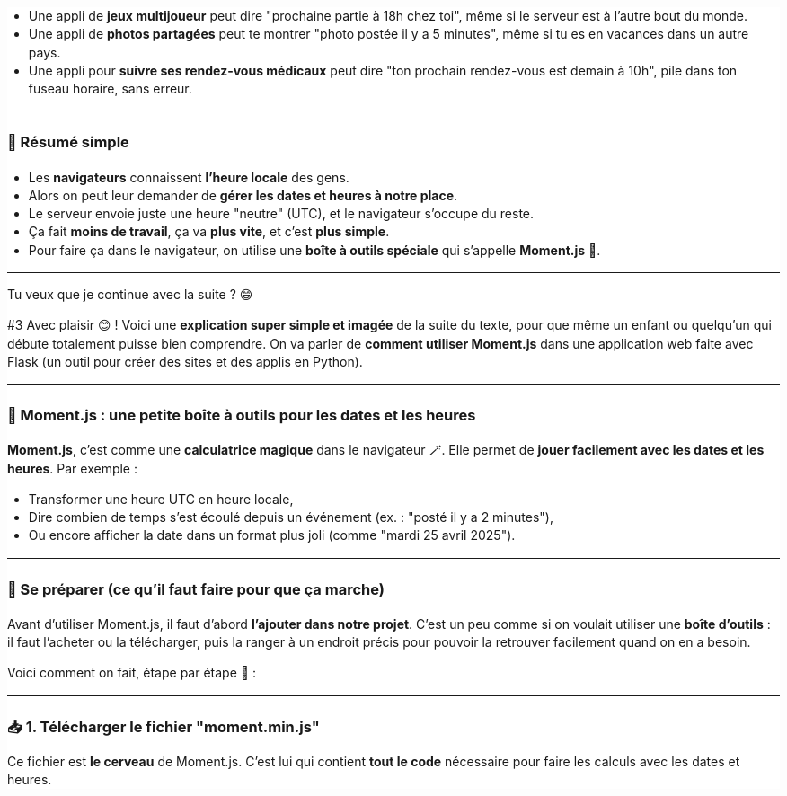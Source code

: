 - Une appli de **jeux multijoueur** peut dire "prochaine partie à 18h chez toi", même si le serveur est à l’autre bout du monde.
- Une appli de **photos partagées** peut te montrer "photo postée il y a 5 minutes", même si tu es en vacances dans un autre pays.
- Une appli pour **suivre ses rendez-vous médicaux** peut dire "ton prochain rendez-vous est demain à 10h", pile dans ton fuseau horaire, sans erreur.

---

### 🧁 Résumé simple

- Les **navigateurs** connaissent **l’heure locale** des gens.
- Alors on peut leur demander de **gérer les dates et heures à notre place**.
- Le serveur envoie juste une heure "neutre" (UTC), et le navigateur s’occupe du reste.
- Ça fait **moins de travail**, ça va **plus vite**, et c’est **plus simple**.
- Pour faire ça dans le navigateur, on utilise une **boîte à outils spéciale** qui s’appelle **Moment.js** 🧰.

---

Tu veux que je continue avec la suite ? 😄

#3
Avec plaisir 😊 ! Voici une **explication super simple et imagée** de la suite du texte, pour que même un enfant ou quelqu’un qui débute totalement puisse bien comprendre. On va parler de **comment utiliser Moment.js** dans une application web faite avec Flask (un outil pour créer des sites et des applis en Python).

---

### 🧰 Moment.js : une petite boîte à outils pour les dates et les heures

**Moment.js**, c’est comme une **calculatrice magique** dans le navigateur 🪄. Elle permet de **jouer facilement avec les dates et les heures**. Par exemple :

- Transformer une heure UTC en heure locale,
- Dire combien de temps s’est écoulé depuis un événement (ex. : "posté il y a 2 minutes"),
- Ou encore afficher la date dans un format plus joli (comme "mardi 25 avril 2025").

---

### 👟 Se préparer (ce qu’il faut faire pour que ça marche)

Avant d’utiliser Moment.js, il faut d’abord **l’ajouter dans notre projet**. C’est un peu comme si on voulait utiliser une **boîte d’outils** : il faut l’acheter ou la télécharger, puis la ranger à un endroit précis pour pouvoir la retrouver facilement quand on en a besoin.

Voici comment on fait, étape par étape 👣 :

---

### 📥 1. Télécharger le fichier "moment.min.js"

Ce fichier est **le cerveau** de Moment.js. C’est lui qui contient **tout le code** nécessaire pour faire les calculs avec les dates et heures.
